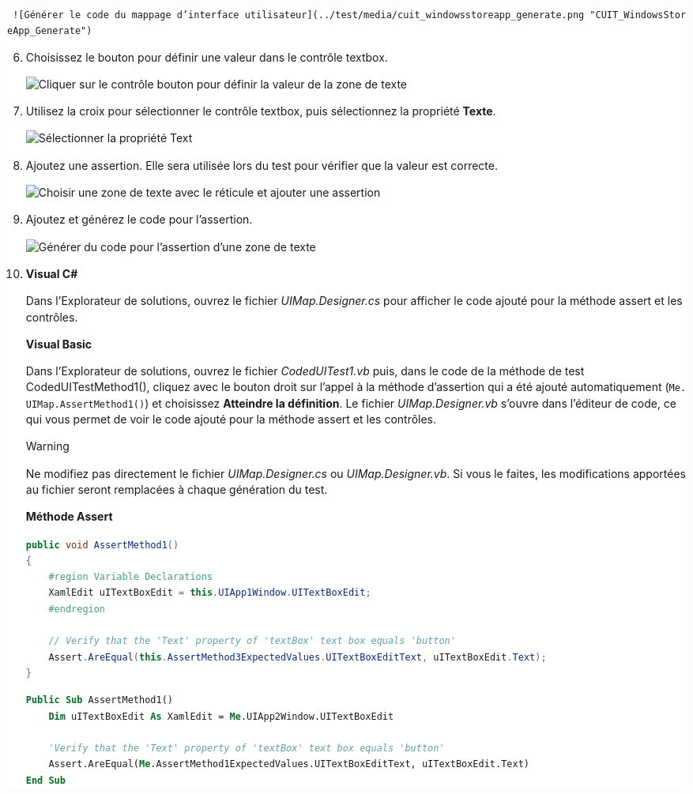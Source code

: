      ![Générer le code du mappage d’interface utilisateur](../test/media/cuit_windowsstoreapp_generate.png "CUIT_WindowsStoreApp_Generate")

6.  Choisissez le bouton pour définir une valeur dans le contrôle textbox.

     ![Cliquer sur le contrôle bouton pour définir la valeur de la zone de texte](../test/media/cuit_windowsstoreapp_clickbutton.png "CUIT_WindowsStoreApp_ClickButton")

7.  Utilisez la croix pour sélectionner le contrôle textbox, puis sélectionnez la propriété **Texte**.

     ![Sélectionner la propriété Text](../test/media/cuit_windowsstoreapp_selecttextproperty.png "CUIT_WindowsStoreApp_SelectTextProperty")

8.  Ajoutez une assertion. Elle sera utilisée lors du test pour vérifier que la valeur est correcte.

     ![Choisir une zone de texte avec le réticule et ajouter une assertion](../test/media/cuit_windowsstoreapp_textbox_addassertion.png "CUIT_WindowsStoreApp_Textbox_AddAssertion")

9. Ajoutez et générez le code pour l’assertion.

     ![Générer du code pour l’assertion d’une zone de texte](../test/media/cuit_windowsstoreapp_textbox_generate_assertion.png "CUIT_WindowsStoreApp_Textbox_Generate_Assertion")

10. **Visual C#**

     Dans l’Explorateur de solutions, ouvrez le fichier *UIMap.Designer.cs* pour afficher le code ajouté pour la méthode assert et les contrôles.

     **Visual Basic**

     Dans l’Explorateur de solutions, ouvrez le fichier *CodedUITest1.vb* puis, dans le code de la méthode de test CodedUITestMethod1(), cliquez avec le bouton droit sur l’appel à la méthode d’assertion qui a été ajouté automatiquement (`Me.UIMap.AssertMethod1()`) et choisissez **Atteindre la définition**. Le fichier *UIMap.Designer.vb* s’ouvre dans l’éditeur de code, ce qui vous permet de voir le code ajouté pour la méthode assert et les contrôles.

    > [!WARNING]
    > Ne modifiez pas directement le fichier *UIMap.Designer.cs* ou *UIMap.Designer.vb*. Si vous le faites, les modifications apportées au fichier seront remplacées à chaque génération du test.

    **Méthode Assert**

    ```csharp
    public void AssertMethod1()
    {
        #region Variable Declarations
        XamlEdit uITextBoxEdit = this.UIApp1Window.UITextBoxEdit;
        #endregion

        // Verify that the 'Text' property of 'textBox' text box equals 'button'
        Assert.AreEqual(this.AssertMethod3ExpectedValues.UITextBoxEditText, uITextBoxEdit.Text);
    }
    ```

    ```vb
    Public Sub AssertMethod1()
        Dim uITextBoxEdit As XamlEdit = Me.UIApp2Window.UITextBoxEdit

        'Verify that the 'Text' property of 'textBox' text box equals 'button'
        Assert.AreEqual(Me.AssertMethod1ExpectedValues.UITextBoxEditText, uITextBoxEdit.Text)
    End Sub
    ```
